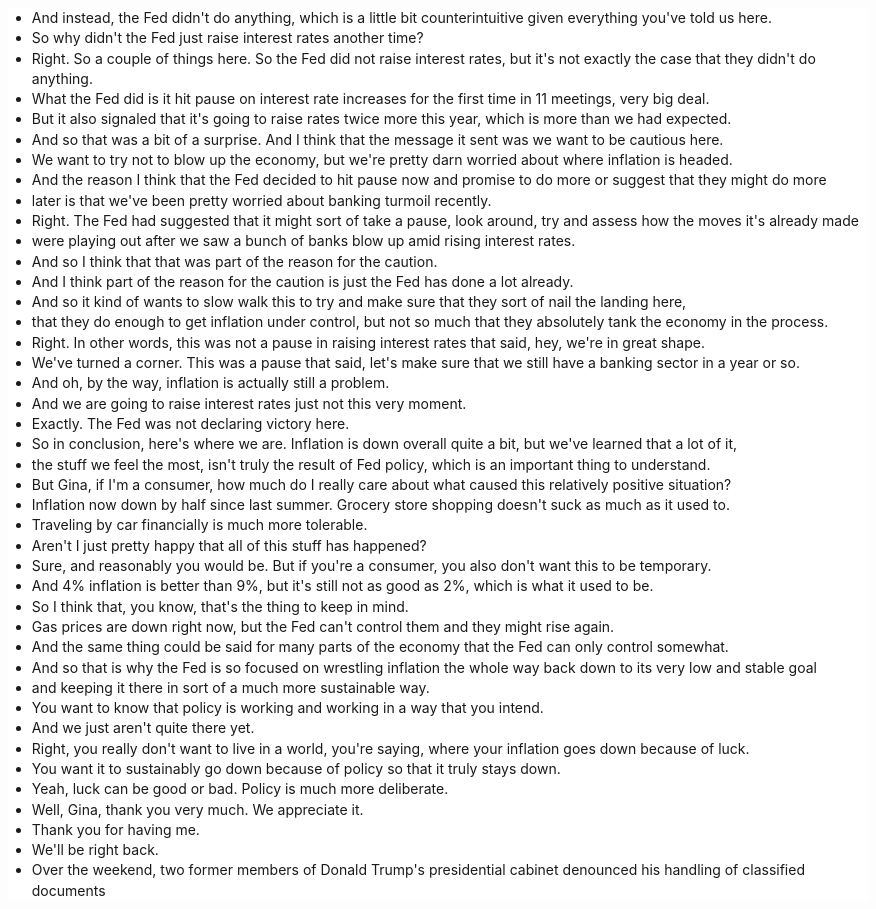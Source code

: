 *  And instead, the Fed didn't do anything, which is a little bit counterintuitive given everything you've told us here.
*  So why didn't the Fed just raise interest rates another time?
*  Right. So a couple of things here. So the Fed did not raise interest rates, but it's not exactly the case that they didn't do anything.
*  What the Fed did is it hit pause on interest rate increases for the first time in 11 meetings, very big deal.
*  But it also signaled that it's going to raise rates twice more this year, which is more than we had expected.
*  And so that was a bit of a surprise. And I think that the message it sent was we want to be cautious here.
*  We want to try not to blow up the economy, but we're pretty darn worried about where inflation is headed.
*  And the reason I think that the Fed decided to hit pause now and promise to do more or suggest that they might do more
*  later is that we've been pretty worried about banking turmoil recently.
*  Right. The Fed had suggested that it might sort of take a pause, look around, try and assess how the moves it's already made
*  were playing out after we saw a bunch of banks blow up amid rising interest rates.
*  And so I think that that was part of the reason for the caution.
*  And I think part of the reason for the caution is just the Fed has done a lot already.
*  And so it kind of wants to slow walk this to try and make sure that they sort of nail the landing here,
*  that they do enough to get inflation under control, but not so much that they absolutely tank the economy in the process.
*  Right. In other words, this was not a pause in raising interest rates that said, hey, we're in great shape.
*  We've turned a corner. This was a pause that said, let's make sure that we still have a banking sector in a year or so.
*  And oh, by the way, inflation is actually still a problem.
*  And we are going to raise interest rates just not this very moment.
*  Exactly. The Fed was not declaring victory here.
*  So in conclusion, here's where we are. Inflation is down overall quite a bit, but we've learned that a lot of it,
*  the stuff we feel the most, isn't truly the result of Fed policy, which is an important thing to understand.
*  But Gina, if I'm a consumer, how much do I really care about what caused this relatively positive situation?
*  Inflation now down by half since last summer. Grocery store shopping doesn't suck as much as it used to.
*  Traveling by car financially is much more tolerable.
*  Aren't I just pretty happy that all of this stuff has happened?
*  Sure, and reasonably you would be. But if you're a consumer, you also don't want this to be temporary.
*  And 4% inflation is better than 9%, but it's still not as good as 2%, which is what it used to be.
*  So I think that, you know, that's the thing to keep in mind.
*  Gas prices are down right now, but the Fed can't control them and they might rise again.
*  And the same thing could be said for many parts of the economy that the Fed can only control somewhat.
*  And so that is why the Fed is so focused on wrestling inflation the whole way back down to its very low and stable goal
*  and keeping it there in sort of a much more sustainable way.
*  You want to know that policy is working and working in a way that you intend.
*  And we just aren't quite there yet.
*  Right, you really don't want to live in a world, you're saying, where your inflation goes down because of luck.
*  You want it to sustainably go down because of policy so that it truly stays down.
*  Yeah, luck can be good or bad. Policy is much more deliberate.
*  Well, Gina, thank you very much. We appreciate it.
*  Thank you for having me.
*  We'll be right back.
*  Over the weekend, two former members of Donald Trump's presidential cabinet denounced his handling of classified documents
